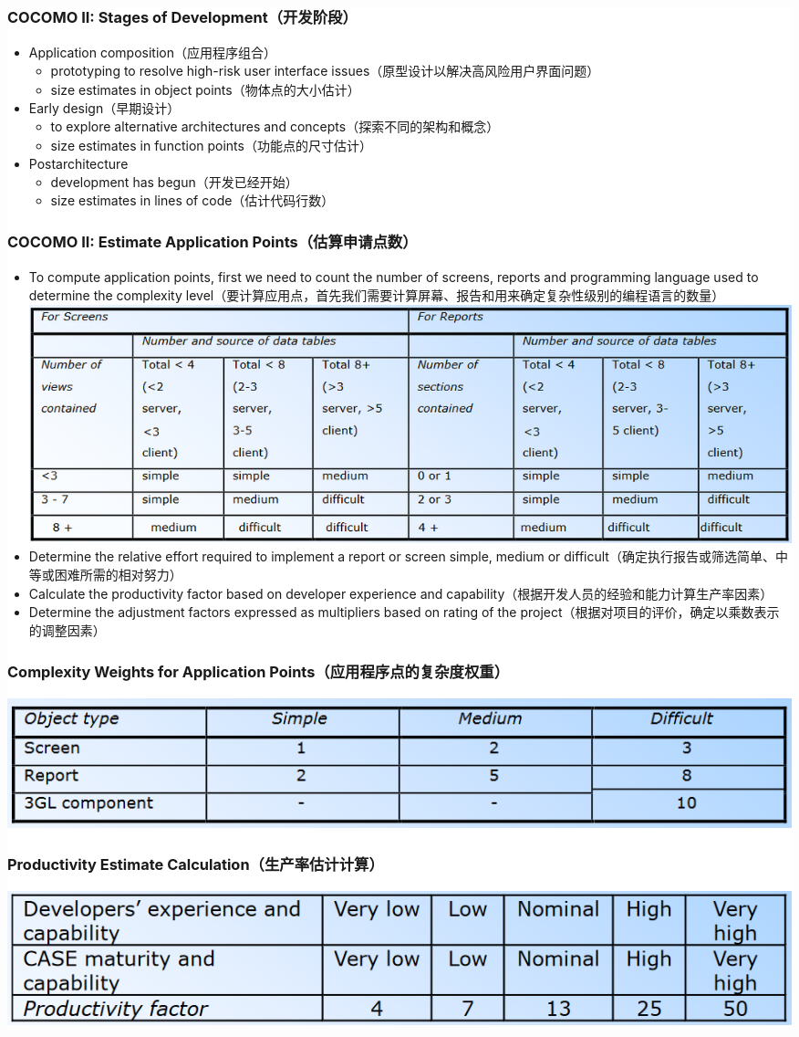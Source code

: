 ### COCOMO II: Stages of Development（开发阶段）
- Application composition（应用程序组合）
  - prototyping to resolve high-risk user interface issues（原型设计以解决高风险用户界面问题）
  - size estimates in object points（物体点的大小估计）
- Early design（早期设计）
  - to explore alternative architectures and concepts（探索不同的架构和概念）
  - size estimates in function points（功能点的尺寸估计）
- Postarchitecture
  - development has begun（开发已经开始）
  - size estimates in lines of code（估计代码行数）

### COCOMO II: Estimate Application Points（估算申请点数）
- To compute application points, first we need to count the number of screens, reports and programming language used to determine the complexity level（要计算应用点，首先我们需要计算屏幕、报告和用来确定复杂性级别的编程语言的数量）
  ![](imgs/2022-01-19-10-39-23.png)
- Determine the relative effort required to implement a report or screen simple, medium or difficult（确定执行报告或筛选简单、中等或困难所需的相对努力）
- Calculate the productivity factor based on developer experience and capability（根据开发人员的经验和能力计算生产率因素）
- Determine the adjustment factors expressed as multipliers based on rating of the project（根据对项目的评价，确定以乘数表示的调整因素）

### Complexity Weights for Application Points（应用程序点的复杂度权重）
![](imgs/2022-01-19-10-40-24.png)

### Productivity Estimate Calculation（生产率估计计算）
![](imgs/2022-01-19-10-40-41.png)
